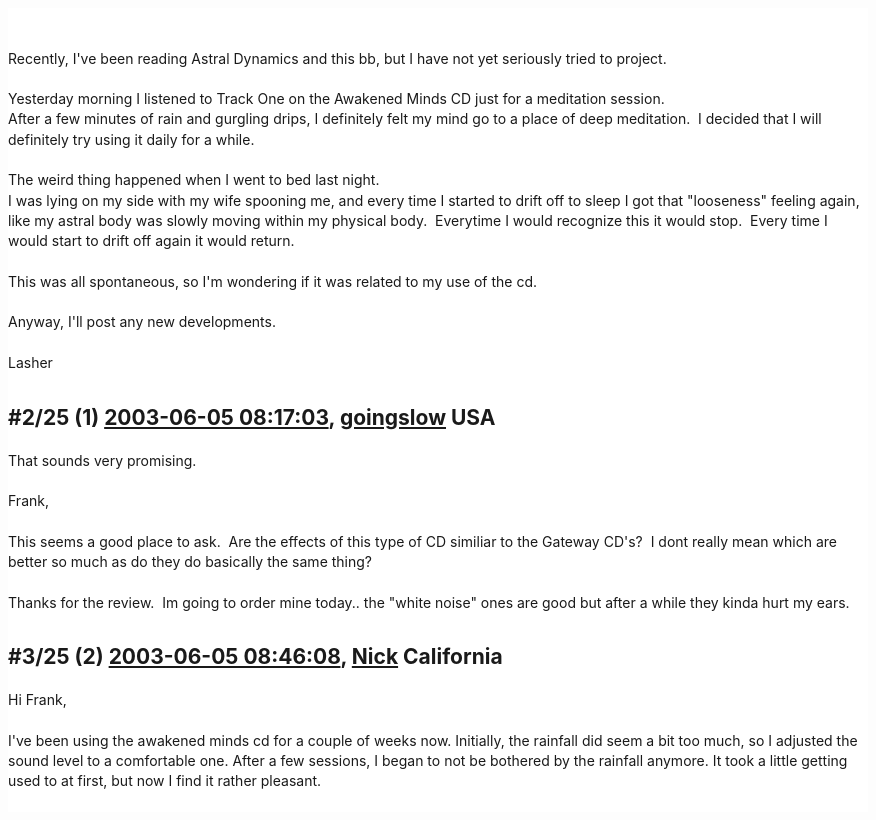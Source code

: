 <br>
<br>
Recently, I've been reading Astral Dynamics and this bb, but I have not yet seriously tried to project.
<br>
<br>
Yesterday morning I listened to Track One on the Awakened Minds CD just for a meditation session.
<br>
After a few minutes of rain and gurgling drips, I definitely felt my mind go to a place of deep meditation.  I decided that I will definitely try using it daily for a while.
<br>
<br>
The weird thing happened when I went to bed last night.
<br>
I was lying on my side with my wife spooning me, and every time I started to drift off to sleep I got that "looseness" feeling again, like my astral body was slowly moving within my physical body.  Everytime I would recognize this it would stop.  Every time I would start to drift off again it would return.
<br>
<br>
This was all spontaneous, so I'm wondering if it was related to my use of the cd.
<br>
<br>
Anyway, I'll post any new developments.
<br>
<br>
Lasher
</section>

## \#2/25 (1) [2003-06-05 08:17:03](https://www.astralpulse.com/forums/index.php?msg=33489), [goingslow](https://www.astralpulse.com/forums/profile/?u=1529) USA ##
<section>
That sounds very promising.
<br>
<br>
Frank,
<br>
<br>
This seems a good place to ask.  Are the effects of this type of CD similiar to the Gateway CD's?  I dont really mean which are better so much as do they do basically the same thing?
<br>
<br>
Thanks for the review.  Im going to order mine today.. the "white noise" ones are good but after a while they kinda hurt my ears.
</section>

## \#3/25 (2) [2003-06-05 08:46:08](https://www.astralpulse.com/forums/index.php?msg=33495), [Nick](https://www.astralpulse.com/forums/profile/?u=2080) California ##
<section>
Hi Frank,
<br>
<br>
I've been using the awakened minds cd for a couple of weeks now. Initially, the rainfall did seem a bit too much, so I adjusted the sound level to a comfortable one. After a few sessions, I began to not be bothered by the rainfall anymore. It took a little getting used to at first, but now I find it rather pleasant.
<br>
<br>